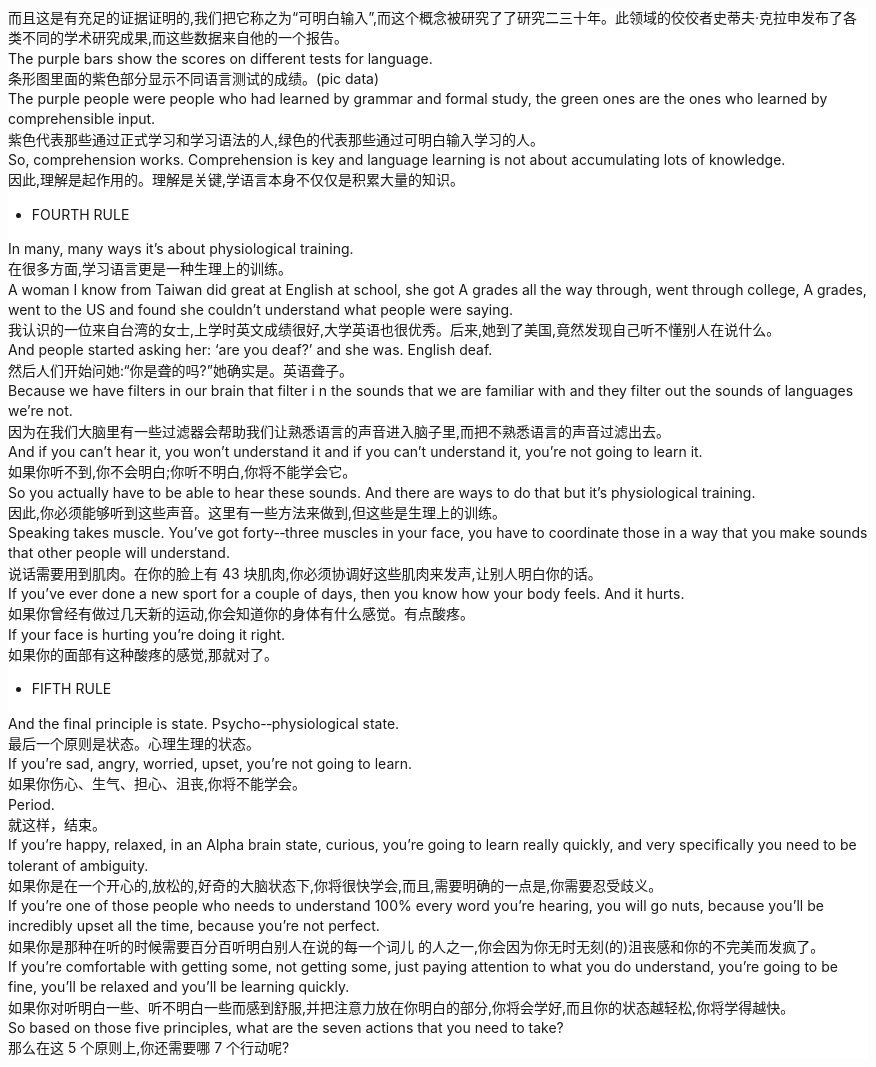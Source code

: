 而且这是有充足的证据证明的,我们把它称之为“可明白输入”,而这个概念被研究了了研究二三十年。此领域的佼佼者史蒂夫·克拉申发布了各类不同的学术研究成果,而这些数据来自他的一个报告。<br  />
The purple bars show the scores on different tests for language.<br  />
条形图里面的紫色部分显示不同语言测试的成绩。(pic data)<br  />
The purple people were people who had learned by grammar and formal study, the green ones are the ones who learned by comprehensible input.<br  />
紫色代表那些通过正式学习和学习语法的人,绿色的代表那些通过可明白输入学习的人。<br  />
So, comprehension works. Comprehension is key and language learning is not about accumulating lots of knowledge.<br  />
因此,理解是起作用的。理解是关键,学语言本身不仅仅是积累大量的知识。<br  />
</p>
<ul class="org-ul">
<li>FOURTH RULE
</li>
</ul>
<p>
In many, many ways it’s about physiological training.<br  />
在很多方面,学习语言更是一种生理上的训练。<br  />
A woman I know from Taiwan did great at English at school, she got A grades all the way through, went through college, A grades, went to the US and found she couldn’t understand what people were saying.<br  />
我认识的一位来自台湾的女士,上学时英文成绩很好,大学英语也很优秀。后来,她到了美国,竟然发现自己听不懂别人在说什么。<br  />
And people started asking her: ‘are you deaf?’ and she was. English deaf.<br  />
然后人们开始问她:“你是聋的吗?”她确实是。英语聋子。<br  />
Because we have filters in our brain that filter i n the sounds that we are familiar with and they filter out the sounds of languages we’re not.<br  />
因为在我们大脑里有一些过滤器会帮助我们让熟悉语言的声音进入脑子里,而把不熟悉语言的声音过滤出去。<br  />
And if you can’t hear it, you won’t understand it and if you can’t understand it, you’re not going to learn it.<br  />
如果你听不到,你不会明白;你听不明白,你将不能学会它。<br  />
So you actually have to be able to hear these sounds. And there are ways to do that but it’s physiological training.<br  />
因此,你必须能够听到这些声音。这里有一些方法来做到,但这些是生理上的训练。<br  />
Speaking takes muscle. You’ve got forty-­‐three muscles in your face, you have to coordinate those in a way that you make sounds that other people will understand.<br  />
说话需要用到肌肉。在你的脸上有 43 块肌肉,你必须协调好这些肌肉来发声,让别人明白你的话。<br  />
If you’ve ever done a new sport for a couple of days, then you know how your body feels. And it hurts.<br  />
如果你曾经有做过几天新的运动,你会知道你的身体有什么感觉。有点酸疼。<br  />
 If your face is hurting you’re doing it right.<br  />
如果你的面部有这种酸疼的感觉,那就对了。<br  />
</p>
<ul class="org-ul">
<li>FIFTH RULE
</li>
</ul>
<p>
And the final principle is state. Psycho-­‐physiological state.<br  />
最后一个原则是状态。心理生理的状态。<br  />
 If you’re sad, angry, worried, upset, you’re not going to learn.<br  />
如果你伤心、生气、担心、沮丧,你将不能学会。<br  />
Period.<br  />
就这样，结束。<br  />
If you’re happy, relaxed, in an Alpha brain state, curious, you’re going to learn really quickly, and very specifically you need to be tolerant of ambiguity.<br  />
如果你是在一个开心的,放松的,好奇的大脑状态下,你将很快学会,而且,需要明确的一点是,你需要忍受歧义。<br  />
If you’re one of those people who needs to understand 100% every word you’re hearing, you will go nuts, because you’ll be incredibly upset all the time, because you’re not perfect.<br  />
如果你是那种在听的时候需要百分百听明白别人在说的每一个词儿 的人之一,你会因为你无时无刻(的)沮丧感和你的不完美而发疯了。<br  />
If you’re comfortable with getting some, not getting some, just paying attention to what you do understand, you’re going to be fine, you’ll be relaxed and you’ll be learning quickly.<br  />
如果你对听明白一些、听不明白一些而感到舒服,并把注意力放在你明白的部分,你将会学好,而且你的状态越轻松,你将学得越快。<br  />
So based on those five principles, what are the seven actions that you need to take?<br  />
那么在这 5 个原则上,你还需要哪 7 个行动呢?<br  />
</p>